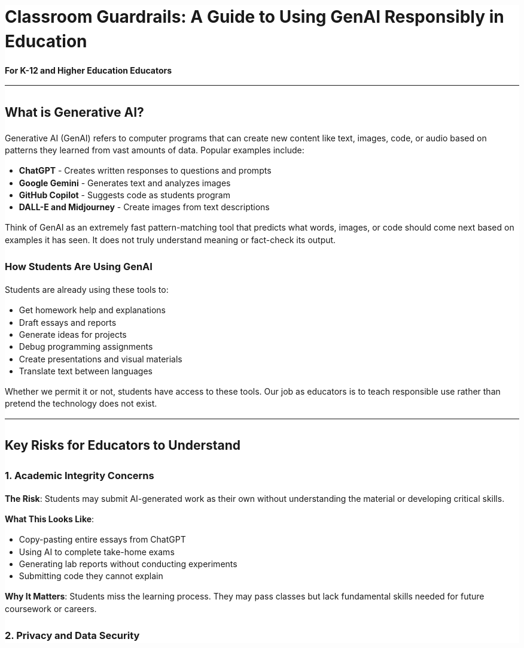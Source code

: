 # Classroom Guardrails: A Guide to Using GenAI Responsibly in Education

**For K-12 and Higher Education Educators**

---

## What is Generative AI?

Generative AI (GenAI) refers to computer programs that can create new content like text, images, code, or audio based on patterns they learned from vast amounts of data. Popular examples include:

- **ChatGPT** - Creates written responses to questions and prompts
- **Google Gemini** - Generates text and analyzes images
- **GitHub Copilot** - Suggests code as students program
- **DALL-E and Midjourney** - Create images from text descriptions

Think of GenAI as an extremely fast pattern-matching tool that predicts what words, images, or code should come next based on examples it has seen. It does not truly understand meaning or fact-check its output.

### How Students Are Using GenAI

Students are already using these tools to:
- Get homework help and explanations
- Draft essays and reports
- Generate ideas for projects
- Debug programming assignments
- Create presentations and visual materials
- Translate text between languages

Whether we permit it or not, students have access to these tools. Our job as educators is to teach responsible use rather than pretend the technology does not exist.

---

## Key Risks for Educators to Understand

### 1. Academic Integrity Concerns

**The Risk**: Students may submit AI-generated work as their own without understanding the material or developing critical skills.

**What This Looks Like**:
- Copy-pasting entire essays from ChatGPT
- Using AI to complete take-home exams
- Generating lab reports without conducting experiments
- Submitting code they cannot explain

**Why It Matters**: Students miss the learning process. They may pass classes but lack fundamental skills needed for future coursework or careers.

### 2. Privacy and Data Security
